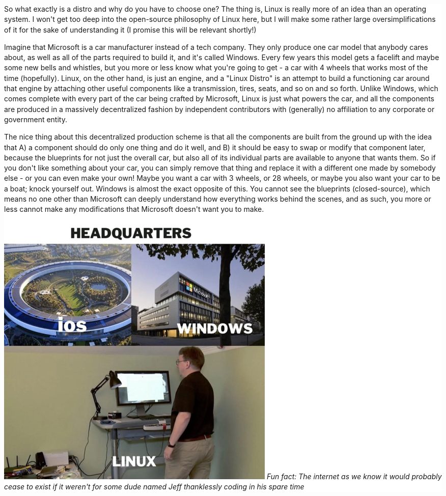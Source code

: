 So what exactly is a distro and why do you have to choose one? The thing is, Linux is really more of an idea than an operating system. I won't get too deep into the open-source philosophy of Linux here, but I will make some rather large oversimplifications of it for the sake of understanding it (I promise this will be relevant shortly!)

Imagine that Microsoft is a car manufacturer instead of a tech company. They only produce one car model that anybody cares about, as well as all of the parts required to build it, and it's called Windows. Every few years this model gets a facelift and maybe some new bells and whistles, but you more or less know what you're going to get - a car with 4 wheels that works most of the time (hopefully). Linux, on the other hand, is just an engine, and a "Linux Distro" is an attempt to build a functioning car around that engine by attaching other useful components like a transmission, tires, seats, and so on and so forth. Unlike Windows, which comes complete with every part of the car being crafted by Microsoft, Linux is just what powers the car, and all the components are produced in a massively decentralized fashion by independent contributors with (generally) no affiliation to any corporate or government entity.

The nice thing about this decentralized production scheme is that all the components are built from the ground up with the idea that A) a component should do only one thing and do it well, and B) it should be easy to swap or modify that component later, because the blueprints for not just the overall car, but also all of its individual parts are available to anyone that wants them. So if you don't like something about your car, you can simply remove that thing and replace it with a different one made by somebody else - or you can even make your own! Maybe you want a car with 3 wheels, or 28 wheels, or maybe you also want your car to be a boat; knock yourself out. Windows is almost the exact opposite of this. You cannot see the blueprints (closed-source), which means no one other than Microsoft can deeply understand how everything works behind the scenes, and as such, you more or less cannot make any modifications that Microsoft doesn't want you to make.

![Linux HQ](/assets/img/linux-primer-for-windows-users/hq.jpg)
_Fun fact: The internet as we know it would probably cease to exist if it weren't for some dude named Jeff thanklessly coding in his spare time_
